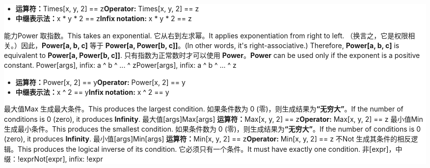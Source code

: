 <td><ul>
<li><span data-ttu-id="5b67b-221"><strong>运算符：</strong>Times[x, y, 2] == z</span><span class="sxs-lookup"><span data-stu-id="5b67b-221"><strong>Operator:</strong> Times[x, y, 2] == z</span></span></li>
<li><span data-ttu-id="5b67b-222"><strong>中缀表示法：</strong>x * y * 2 == z</span><span class="sxs-lookup"><span data-stu-id="5b67b-222"><strong>Infix notation:</strong> x * y * 2 == z</span></span></li>
</ul></td>
</tr>
<tr class="even">
<td><span data-ttu-id="5b67b-223">能力</span><span class="sxs-lookup"><span data-stu-id="5b67b-223">Power</span></span></td>
<td><span data-ttu-id="5b67b-224">取指数。</span><span class="sxs-lookup"><span data-stu-id="5b67b-224">This takes an exponential.</span></span> <span data-ttu-id="5b67b-225">它从右到左求幂。</span><span class="sxs-lookup"><span data-stu-id="5b67b-225">It applies exponentiation from right to left.</span></span> <span data-ttu-id="5b67b-226">（换言之，它是权限相关。）因此，<strong>Power[a, b, c]</strong> 等于 <strong>Power[a, Power[b, c]]</strong>。</span><span class="sxs-lookup"><span data-stu-id="5b67b-226">(In other words, it's right-associative.) Therefore, <strong>Power[a, b, c]</strong> is equivalent to <strong>Power[a, Power[b, c]]</strong>.</span></span> <span data-ttu-id="5b67b-227">只有指数为正常数时才可以使用 <strong>Power</strong>。</span><span class="sxs-lookup"><span data-stu-id="5b67b-227"><strong>Power</strong> can be used only if the exponent is a positive constant.</span></span></td>
<td><span data-ttu-id="5b67b-228">Power[args], infix: a ^ b ^ ... ^ z</span><span class="sxs-lookup"><span data-stu-id="5b67b-228">Power[args], infix: a ^ b ^ ... ^ z</span></span></td>
<td><ul>
<li><span data-ttu-id="5b67b-229"><strong>运算符：</strong>Power[x, 2] == y</span><span class="sxs-lookup"><span data-stu-id="5b67b-229"><strong>Operator:</strong> Power[x, 2] == y</span></span></li>
<li><span data-ttu-id="5b67b-230"><strong>中缀表示法：</strong>x ^ 2 == y</span><span class="sxs-lookup"><span data-stu-id="5b67b-230"><strong>Infix notation:</strong> x ^ 2 == y</span></span></li>
</ul></td>
</tr>
<tr class="odd">
<td><span data-ttu-id="5b67b-231">最大值</span><span class="sxs-lookup"><span data-stu-id="5b67b-231">Max</span></span></td>
<td><span data-ttu-id="5b67b-232">生成最大条件。</span><span class="sxs-lookup"><span data-stu-id="5b67b-232">This produces the largest condition.</span></span> <span data-ttu-id="5b67b-233">如果条件数为 0 (零)，则生成结果为<strong>“无穷大”</strong>。</span><span class="sxs-lookup"><span data-stu-id="5b67b-233">If the number of conditions is 0 (zero), it produces <strong>Infinity</strong>.</span></span></td>
<td><span data-ttu-id="5b67b-234">最大值[args]</span><span class="sxs-lookup"><span data-stu-id="5b67b-234">Max[args]</span></span></td>
<td><span data-ttu-id="5b67b-235"><strong>运算符：</strong>Max[x, y, 2] == z</span><span class="sxs-lookup"><span data-stu-id="5b67b-235"><strong>Operator:</strong> Max[x, y, 2] == z</span></span></td>
</tr>
<tr class="even">
<td><span data-ttu-id="5b67b-236">最小值</span><span class="sxs-lookup"><span data-stu-id="5b67b-236">Min</span></span></td>
<td><span data-ttu-id="5b67b-237">生成最小条件。</span><span class="sxs-lookup"><span data-stu-id="5b67b-237">This produces the smallest condition.</span></span> <span data-ttu-id="5b67b-238">如果条件数为 0 (零)，则生成结果为<strong>“无穷大”</strong>。</span><span class="sxs-lookup"><span data-stu-id="5b67b-238">If the number of conditions is 0 (zero), it produces <strong>Infinity</strong>.</span></span></td>
<td><span data-ttu-id="5b67b-239">最小值[args]</span><span class="sxs-lookup"><span data-stu-id="5b67b-239">Min[args]</span></span></td>
<td><span data-ttu-id="5b67b-240"><strong>运算符：</strong>Min[x, y, 2] == z</span><span class="sxs-lookup"><span data-stu-id="5b67b-240"><strong>Operator:</strong> Min[x, y, 2] == z</span></span></td>
</tr>
<tr class="odd">
<td><span data-ttu-id="5b67b-241">不</span><span class="sxs-lookup"><span data-stu-id="5b67b-241">Not</span></span></td>
<td><span data-ttu-id="5b67b-242">生成其条件的相反逻辑。</span><span class="sxs-lookup"><span data-stu-id="5b67b-242">This produces the logical inverse of its condition.</span></span> <span data-ttu-id="5b67b-243">它必须只有一个条件。</span><span class="sxs-lookup"><span data-stu-id="5b67b-243">It must have exactly one condition.</span></span></td>
<td><span data-ttu-id="5b67b-244">非[expr]，中缀：!expr</span><span class="sxs-lookup"><span data-stu-id="5b67b-244">Not[expr], infix: !expr</span></span></td>
<td><ul>
